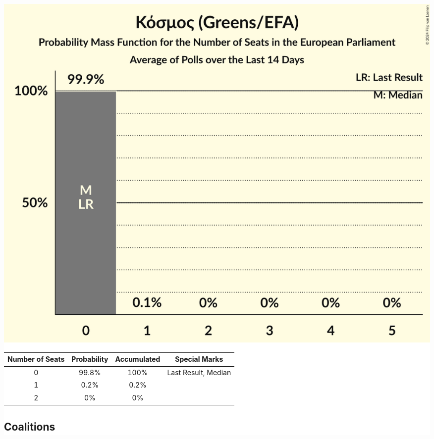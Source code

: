 ![Graph with seats probability mass function not yet produced](average-2024-06-09-seats-pmf-κόσμοςgreensefa.png "Seats Probability Mass Function")

| Number of Seats | Probability | Accumulated | Special Marks |
|:---------------:|:-----------:|:-----------:|:-------------:|
| 0 | 99.8% | 100% | Last Result, Median |
| 1 | 0.2% | 0.2% |  |
| 2 | 0% | 0% |  |


## Coalitions
